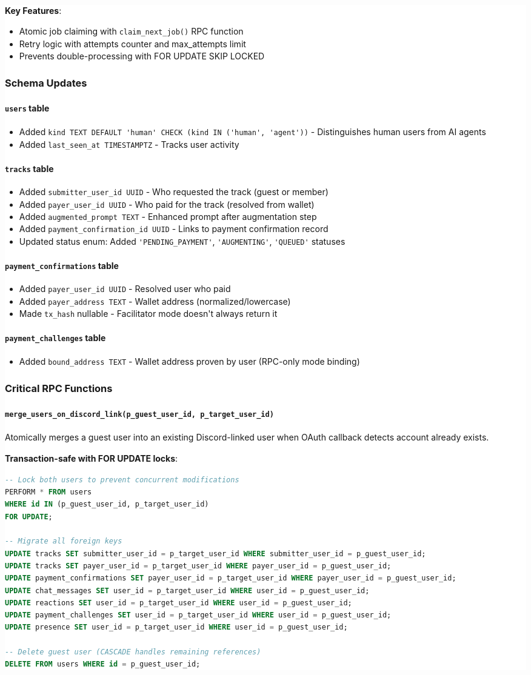 **Key Features**:
- Atomic job claiming with `claim_next_job()` RPC function
- Retry logic with attempts counter and max_attempts limit
- Prevents double-processing with FOR UPDATE SKIP LOCKED

### Schema Updates

#### `users` table
- Added `kind TEXT DEFAULT 'human' CHECK (kind IN ('human', 'agent'))` - Distinguishes human users from AI agents
- Added `last_seen_at TIMESTAMPTZ` - Tracks user activity

#### `tracks` table
- Added `submitter_user_id UUID` - Who requested the track (guest or member)
- Added `payer_user_id UUID` - Who paid for the track (resolved from wallet)
- Added `augmented_prompt TEXT` - Enhanced prompt after augmentation step
- Added `payment_confirmation_id UUID` - Links to payment confirmation record
- Updated status enum: Added `'PENDING_PAYMENT'`, `'AUGMENTING'`, `'QUEUED'` statuses

#### `payment_confirmations` table
- Added `payer_user_id UUID` - Resolved user who paid
- Added `payer_address TEXT` - Wallet address (normalized/lowercase)
- Made `tx_hash` nullable - Facilitator mode doesn't always return it

#### `payment_challenges` table
- Added `bound_address TEXT` - Wallet address proven by user (RPC-only mode binding)

### Critical RPC Functions

#### `merge_users_on_discord_link(p_guest_user_id, p_target_user_id)`
Atomically merges a guest user into an existing Discord-linked user when OAuth callback detects account already exists.

**Transaction-safe with FOR UPDATE locks**:
```sql
-- Lock both users to prevent concurrent modifications
PERFORM * FROM users
WHERE id IN (p_guest_user_id, p_target_user_id)
FOR UPDATE;

-- Migrate all foreign keys
UPDATE tracks SET submitter_user_id = p_target_user_id WHERE submitter_user_id = p_guest_user_id;
UPDATE tracks SET payer_user_id = p_target_user_id WHERE payer_user_id = p_guest_user_id;
UPDATE payment_confirmations SET payer_user_id = p_target_user_id WHERE payer_user_id = p_guest_user_id;
UPDATE chat_messages SET user_id = p_target_user_id WHERE user_id = p_guest_user_id;
UPDATE reactions SET user_id = p_target_user_id WHERE user_id = p_guest_user_id;
UPDATE payment_challenges SET user_id = p_target_user_id WHERE user_id = p_guest_user_id;
UPDATE presence SET user_id = p_target_user_id WHERE user_id = p_guest_user_id;

-- Delete guest user (CASCADE handles remaining references)
DELETE FROM users WHERE id = p_guest_user_id;
```
